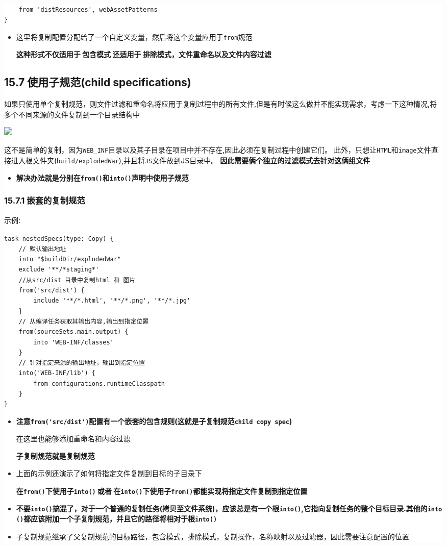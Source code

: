 	    from 'distResources', webAssetPatterns
	}

- 这里将复制配置分配给了一个自定义变量，然后将这个变量应用于`from`规范

	**这种形式不仅适用于 包含模式 还适用于 排除模式，文件重命名以及文件内容过滤**
	
	
## 15.7 使用子规范(child specifications)	
如果只使用单个复制规范，则文件过滤和重命名将应用于复制过程中的所有文件,但是有时候这么做并不能实现需求，考虑一下这种情况,将多个不同来源的文件复制到一个目录结构中

![](http://ww1.sinaimg.cn/large/6ab93b35gy1g2g6r6mzcpj21v813gwgp.jpg)

这不是简单的复制，因为`WEB_INF`目录以及其子目录在项目中并不存在,因此必须在复制过程中创建它们。 此外，只想让`HTML`和`image`文件直接进入根文件夹(`build/explodedWar`),并且将`JS`文件放到JS目录中。 **因此需要俩个独立的过滤模式去针对这俩组文件**

- **解决办法就是分别在`from()`和`into()`声明中使用子规范**


### 15.7.1 嵌套的复制规范

示例:

	task nestedSpecs(type: Copy) {
		// 默认输出地址
	    into "$buildDir/explodedWar"
	    exclude '**/*staging*'
	    //从src/dist 目录中复制html 和 图片
	    from('src/dist') {
	        include '**/*.html', '**/*.png', '**/*.jpg'
	    }
	    // 从编译任务获取其输出内容,输出到指定位置
	    from(sourceSets.main.output) {
	        into 'WEB-INF/classes'
	    }
	    // 针对指定来源的输出地址，输出到指定位置
	    into('WEB-INF/lib') {
	        from configurations.runtimeClasspath
	    }
	}

- **注意`from('src/dist')`配置有一个嵌套的包含规则(这就是子复制规范`child copy spec`)**

	在这里也能够添加重命名和内容过滤
	
	**子复制规范就是复制规范**

- 上面的示例还演示了如何将指定文件复制到目标的子目录下

	**在`from()`下使用子`into()` 或者 在`into()`下使用子`from()`都能实现将指定文件复制到指定位置**

- **不要`into()`搞混了，对于一个普通的复制任务(拷贝至文件系统)，应该总是有一个根`into()`,它指向复制任务的整个目标目录.其他的`into()`都应该附加一个子复制规范，并且它的路径将相对于根`into()`**

- 子复制规范继承了父复制规范的目标路径，包含模式，排除模式，复制操作，名称映射以及过滤器，因此需要注意配置的位置





